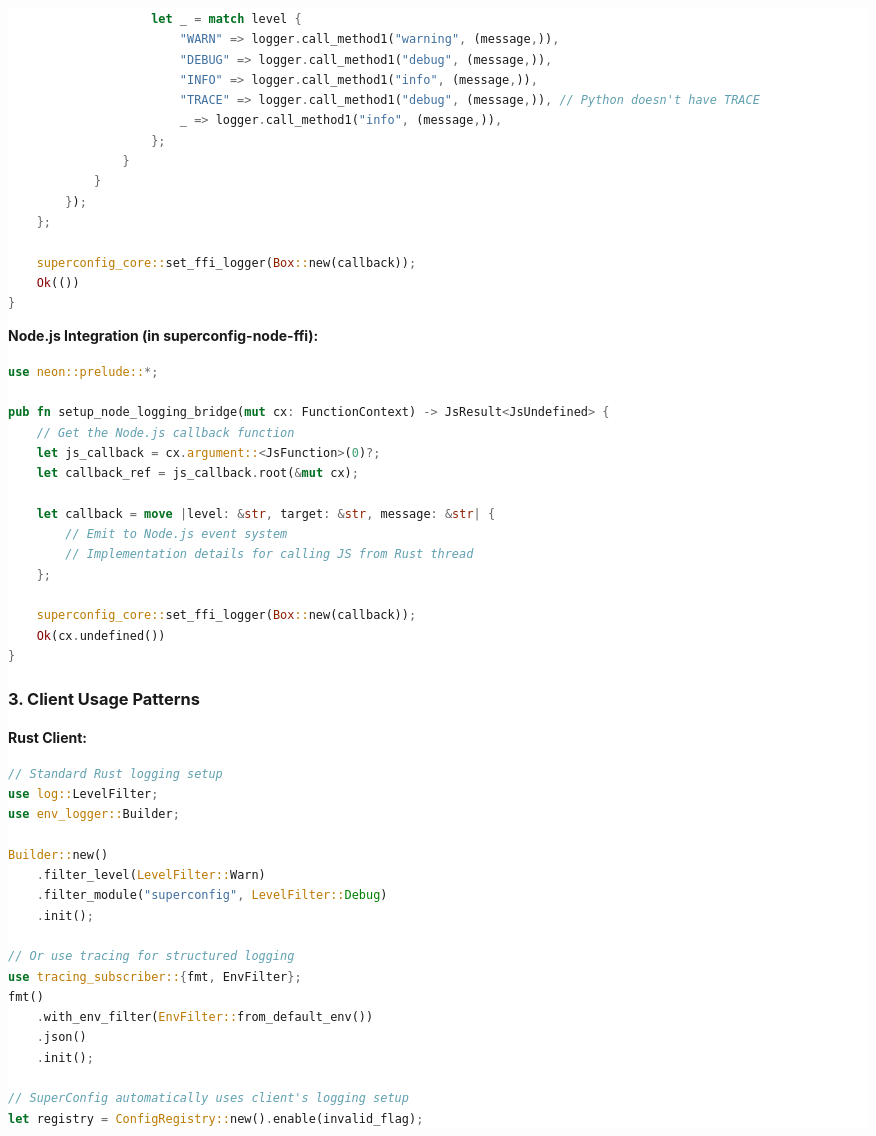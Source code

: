 ```rust
                    let _ = match level {
                        "WARN" => logger.call_method1("warning", (message,)),
                        "DEBUG" => logger.call_method1("debug", (message,)),
                        "INFO" => logger.call_method1("info", (message,)),
                        "TRACE" => logger.call_method1("debug", (message,)), // Python doesn't have TRACE
                        _ => logger.call_method1("info", (message,)),
                    };
                }
            }
        });
    };
    
    superconfig_core::set_ffi_logger(Box::new(callback));
    Ok(())
}
```

**Node.js Integration (in superconfig-node-ffi):**

```rust
use neon::prelude::*;

pub fn setup_node_logging_bridge(mut cx: FunctionContext) -> JsResult<JsUndefined> {
    // Get the Node.js callback function
    let js_callback = cx.argument::<JsFunction>(0)?;
    let callback_ref = js_callback.root(&mut cx);
    
    let callback = move |level: &str, target: &str, message: &str| {
        // Emit to Node.js event system
        // Implementation details for calling JS from Rust thread
    };
    
    superconfig_core::set_ffi_logger(Box::new(callback));
    Ok(cx.undefined())
}
```

### 3. Client Usage Patterns

**Rust Client:**

```rust
// Standard Rust logging setup
use log::LevelFilter;
use env_logger::Builder;

Builder::new()
    .filter_level(LevelFilter::Warn)
    .filter_module("superconfig", LevelFilter::Debug)
    .init();

// Or use tracing for structured logging
use tracing_subscriber::{fmt, EnvFilter};
fmt()
    .with_env_filter(EnvFilter::from_default_env())
    .json()
    .init();

// SuperConfig automatically uses client's logging setup
let registry = ConfigRegistry::new().enable(invalid_flag);
```
